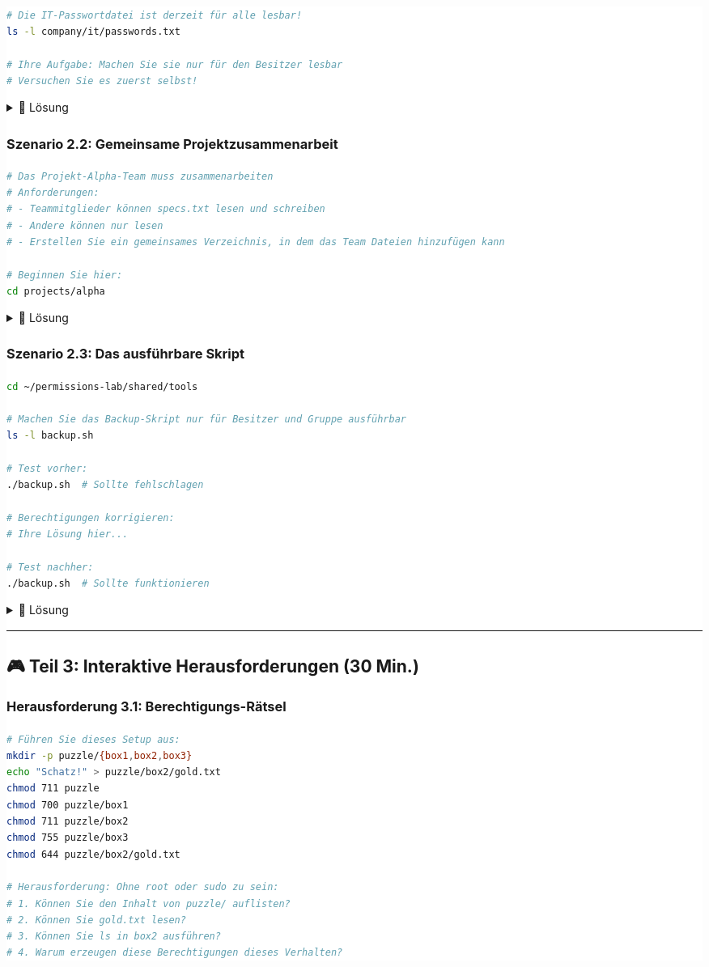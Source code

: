 ```bash
# Die IT-Passwortdatei ist derzeit für alle lesbar!
ls -l company/it/passwords.txt

# Ihre Aufgabe: Machen Sie sie nur für den Besitzer lesbar
# Versuchen Sie es zuerst selbst!
```

<details><summary>🔑 Lösung</summary></details>

### Szenario 2.2: Gemeinsame Projektzusammenarbeit

```bash
# Das Projekt-Alpha-Team muss zusammenarbeiten
# Anforderungen:
# - Teammitglieder können specs.txt lesen und schreiben
# - Andere können nur lesen
# - Erstellen Sie ein gemeinsames Verzeichnis, in dem das Team Dateien hinzufügen kann

# Beginnen Sie hier:
cd projects/alpha
```

<details><summary>🔑 Lösung</summary></details>

### Szenario 2.3: Das ausführbare Skript

```bash
cd ~/permissions-lab/shared/tools

# Machen Sie das Backup-Skript nur für Besitzer und Gruppe ausführbar
ls -l backup.sh

# Test vorher:
./backup.sh  # Sollte fehlschlagen

# Berechtigungen korrigieren:
# Ihre Lösung hier...

# Test nachher:
./backup.sh  # Sollte funktionieren
```

<details><summary>🔑 Lösung</summary></details>

---

## 🎮 Teil 3: Interaktive Herausforderungen (30 Min.)

### Herausforderung 3.1: Berechtigungs-Rätsel

```bash
# Führen Sie dieses Setup aus:
mkdir -p puzzle/{box1,box2,box3}
echo "Schatz!" > puzzle/box2/gold.txt
chmod 711 puzzle
chmod 700 puzzle/box1
chmod 711 puzzle/box2  
chmod 755 puzzle/box3
chmod 644 puzzle/box2/gold.txt

# Herausforderung: Ohne root oder sudo zu sein:
# 1. Können Sie den Inhalt von puzzle/ auflisten?
# 2. Können Sie gold.txt lesen?
# 3. Können Sie ls in box2 ausführen?
# 4. Warum erzeugen diese Berechtigungen dieses Verhalten?
```
